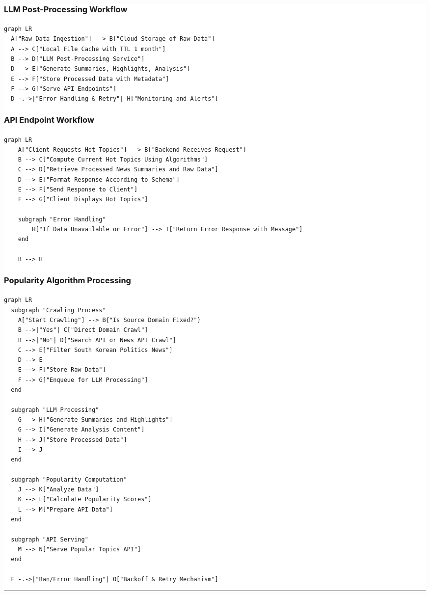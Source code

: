 ### LLM Post-Processing Workflow
```mermaid
graph LR
  A["Raw Data Ingestion"] --> B["Cloud Storage of Raw Data"]
  A --> C["Local File Cache with TTL 1 month"]
  B --> D["LLM Post-Processing Service"]
  D --> E["Generate Summaries, Highlights, Analysis"]
  E --> F["Store Processed Data with Metadata"]
  F --> G["Serve API Endpoints"]
  D -.->|"Error Handling & Retry"| H["Monitoring and Alerts"]
```

### API Endpoint Workflow
```mermaid
graph LR
    A["Client Requests Hot Topics"] --> B["Backend Receives Request"]
    B --> C["Compute Current Hot Topics Using Algorithms"]
    C --> D["Retrieve Processed News Summaries and Raw Data"]
    D --> E["Format Response According to Schema"]
    E --> F["Send Response to Client"]
    F --> G["Client Displays Hot Topics"]

    subgraph "Error Handling"
        H["If Data Unavailable or Error"] --> I["Return Error Response with Message"]
    end

    B --> H
```

### Popularity Algorithm Processing
```mermaid
graph LR
  subgraph "Crawling Process"
    A["Start Crawling"] --> B{"Is Source Domain Fixed?"}
    B -->|"Yes"| C["Direct Domain Crawl"]
    B -->|"No"| D["Search API or News API Crawl"]
    C --> E["Filter South Korean Politics News"]
    D --> E
    E --> F["Store Raw Data"]
    F --> G["Enqueue for LLM Processing"]
  end

  subgraph "LLM Processing"
    G --> H["Generate Summaries and Highlights"]
    G --> I["Generate Analysis Content"]
    H --> J["Store Processed Data"]
    I --> J
  end

  subgraph "Popularity Computation"
    J --> K["Analyze Data"]
    K --> L["Calculate Popularity Scores"]
    L --> M["Prepare API Data"]
  end

  subgraph "API Serving"
    M --> N["Serve Popular Topics API"]
  end

  F -.->|"Ban/Error Handling"| O["Backoff & Retry Mechanism"]
```

---